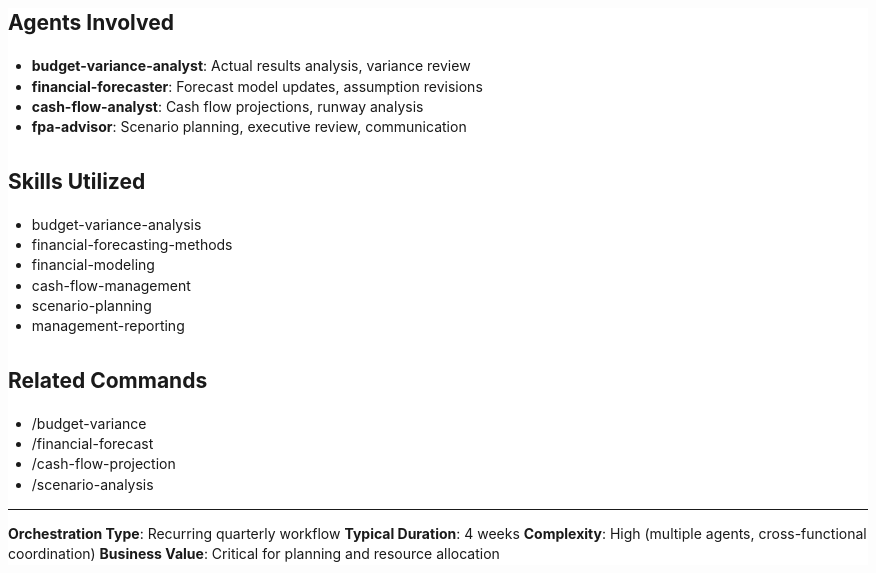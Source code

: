 ## Agents Involved
- **budget-variance-analyst**: Actual results analysis, variance review
- **financial-forecaster**: Forecast model updates, assumption revisions
- **cash-flow-analyst**: Cash flow projections, runway analysis
- **fpa-advisor**: Scenario planning, executive review, communication

## Skills Utilized
- budget-variance-analysis
- financial-forecasting-methods
- financial-modeling
- cash-flow-management
- scenario-planning
- management-reporting

## Related Commands
- /budget-variance
- /financial-forecast
- /cash-flow-projection
- /scenario-analysis

---

**Orchestration Type**: Recurring quarterly workflow
**Typical Duration**: 4 weeks
**Complexity**: High (multiple agents, cross-functional coordination)
**Business Value**: Critical for planning and resource allocation
